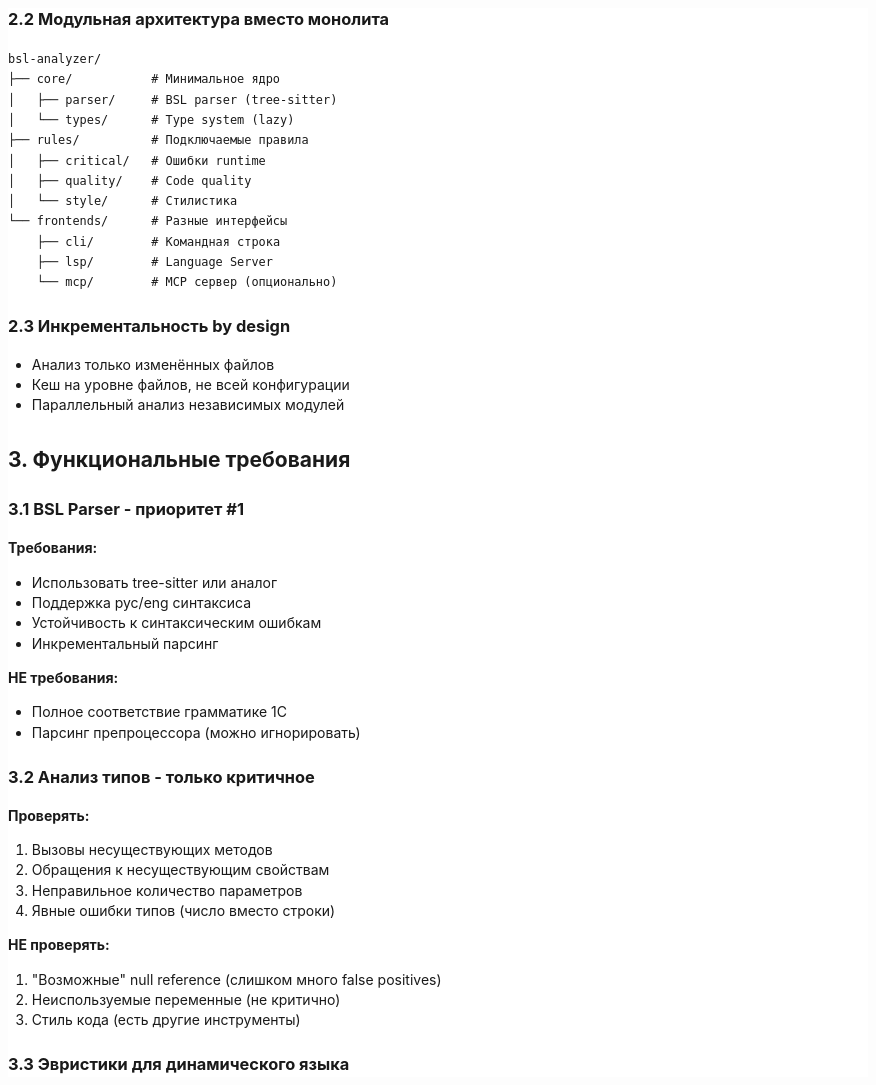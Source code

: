 ### 2.2 Модульная архитектура вместо монолита

```
bsl-analyzer/
├── core/           # Минимальное ядро
│   ├── parser/     # BSL parser (tree-sitter)
│   └── types/      # Type system (lazy)
├── rules/          # Подключаемые правила
│   ├── critical/   # Ошибки runtime
│   ├── quality/    # Code quality
│   └── style/      # Стилистика
└── frontends/      # Разные интерфейсы
    ├── cli/        # Командная строка
    ├── lsp/        # Language Server
    └── mcp/        # MCP сервер (опционально)
```

### 2.3 Инкрементальность by design

- Анализ только изменённых файлов
- Кеш на уровне файлов, не всей конфигурации
- Параллельный анализ независимых модулей

## 3. Функциональные требования

### 3.1 BSL Parser - приоритет #1

**Требования:**
- Использовать tree-sitter или аналог
- Поддержка рус/eng синтаксиса
- Устойчивость к синтаксическим ошибкам
- Инкрементальный парсинг

**НЕ требования:**
- Полное соответствие грамматике 1С
- Парсинг препроцессора (можно игнорировать)

### 3.2 Анализ типов - только критичное

**Проверять:**
1. Вызовы несуществующих методов
2. Обращения к несуществующим свойствам
3. Неправильное количество параметров
4. Явные ошибки типов (число вместо строки)

**НЕ проверять:**
1. "Возможные" null reference (слишком много false positives)
2. Неиспользуемые переменные (не критично)
3. Стиль кода (есть другие инструменты)

### 3.3 Эвристики для динамического языка
